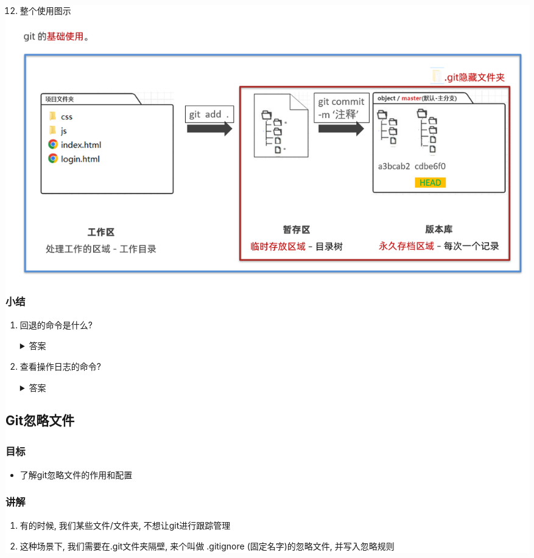 



12. 整个使用图示

    ![image-20220625170555385](images/image-20220625170555385.png)



### 小结

1. 回退的命令是什么?

   <details><summary>答案</summary></details>

2. 查看操作日志的命令?

   <details><summary>答案</summary></details>



## Git忽略文件

### 目标

* 了解git忽略文件的作用和配置



### 讲解

1. 有的时候, 我们某些文件/文件夹, 不想让git进行跟踪管理

2. 这种场景下, 我们需要在.git文件夹隔壁, 来个叫做 .gitignore (固定名字)的忽略文件, 并写入忽略规则
